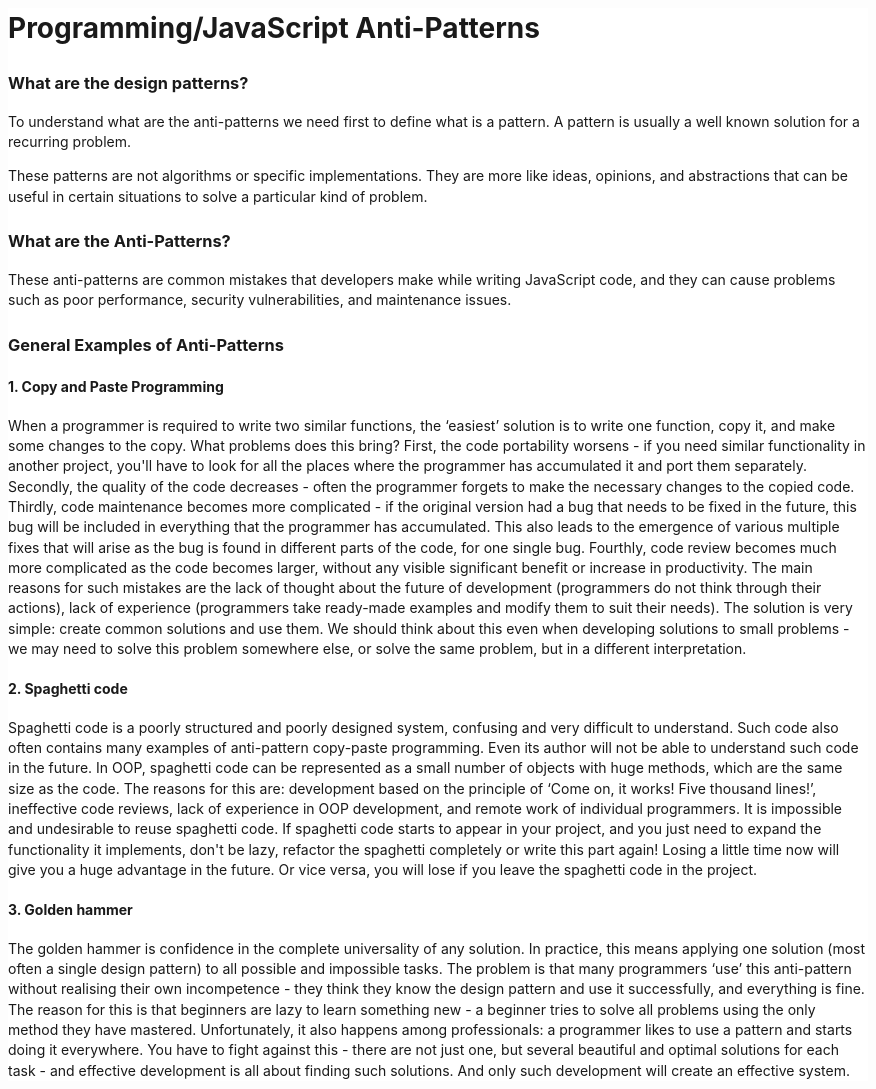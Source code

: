 # Programming/JavaScript Anti-Patterns

### What are the design patterns?

To understand what are the anti-patterns we need first to define what is a pattern. A pattern is usually a well known solution for a recurring problem.

These patterns are not algorithms or specific implementations. They are more like ideas, opinions, and abstractions that can be useful in certain situations to solve a particular kind of problem.

### What are the Anti-Patterns?

These anti-patterns are common mistakes that developers make while writing JavaScript code, and they can cause problems such as poor performance, security vulnerabilities, and maintenance issues.

### General Examples of Anti-Patterns

#### 1. Copy and Paste Programming

When a programmer is required to write two similar functions, the ‘easiest’ solution is to write one function, copy it, and make some changes to the copy. What problems does this bring? First, the code portability worsens - if you need similar functionality in another project, you'll have to look for all the places where the programmer has accumulated it and port them separately. Secondly, the quality of the code decreases - often the programmer forgets to make the necessary changes to the copied code. Thirdly, code maintenance becomes more complicated - if the original version had a bug that needs to be fixed in the future, this bug will be included in everything that the programmer has accumulated. This also leads to the emergence of various multiple fixes that will arise as the bug is found in different parts of the code, for one single bug. Fourthly, code review becomes much more complicated as the code becomes larger, without any visible significant benefit or increase in productivity. The main reasons for such mistakes are the lack of thought about the future of development (programmers do not think through their actions), lack of experience (programmers take ready-made examples and modify them to suit their needs). The solution is very simple: create common solutions and use them. We should think about this even when developing solutions to small problems - we may need to solve this problem somewhere else, or solve the same problem, but in a different interpretation.

#### 2. Spaghetti code

Spaghetti code is a poorly structured and poorly designed system, confusing and very difficult to understand. Such code also often contains many examples of anti-pattern copy-paste programming. Even its author will not be able to understand such code in the future. In OOP, spaghetti code can be represented as a small number of objects with huge methods, which are the same size as the code. The reasons for this are: development based on the principle of ‘Come on, it works! Five thousand lines!’, ineffective code reviews, lack of experience in OOP development, and remote work of individual programmers. It is impossible and undesirable to reuse spaghetti code. If spaghetti code starts to appear in your project, and you just need to expand the functionality it implements, don't be lazy, refactor the spaghetti completely or write this part again! Losing a little time now will give you a huge advantage in the future. Or vice versa, you will lose if you leave the spaghetti code in the project.

#### 3. Golden hammer

The golden hammer is confidence in the complete universality of any solution. In practice, this means applying one solution (most often a single design pattern) to all possible and impossible tasks. The problem is that many programmers ‘use’ this anti-pattern without realising their own incompetence - they think they know the design pattern and use it successfully, and everything is fine. The reason for this is that beginners are lazy to learn something new - a beginner tries to solve all problems using the only method they have mastered. Unfortunately, it also happens among professionals: a programmer likes to use a pattern and starts doing it everywhere. You have to fight against this - there are not just one, but several beautiful and optimal solutions for each task - and effective development is all about finding such solutions. And only such development will create an effective system.
